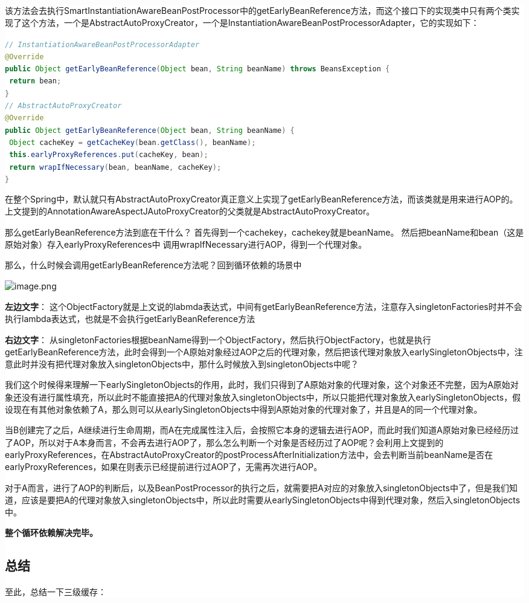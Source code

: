 该方法会去执行SmartInstantiationAwareBeanPostProcessor中的getEarlyBeanReference方法，而这个接口下的实现类中只有两个类实现了这个方法，一个是AbstractAutoProxyCreator，一个是InstantiationAwareBeanPostProcessorAdapter，它的实现如下：

```java
// InstantiationAwareBeanPostProcessorAdapter
@Override
public Object getEarlyBeanReference(Object bean, String beanName) throws BeansException {
 return bean;
}
// AbstractAutoProxyCreator
@Override
public Object getEarlyBeanReference(Object bean, String beanName) {
 Object cacheKey = getCacheKey(bean.getClass(), beanName);
 this.earlyProxyReferences.put(cacheKey, bean);
 return wrapIfNecessary(bean, beanName, cacheKey);
}
```

在整个Spring中，默认就只有AbstractAutoProxyCreator真正意义上实现了getEarlyBeanReference方法，而该类就是用来进行AOP的。上文提到的AnnotationAwareAspectJAutoProxyCreator的父类就是AbstractAutoProxyCreator。

那么getEarlyBeanReference方法到底在干什么？
首先得到一个cachekey，cachekey就是beanName。
然后把beanName和bean（这是原始对象）存入earlyProxyReferences中
调用wrapIfNecessary进行AOP，得到一个代理对象。

那么，什么时候会调用getEarlyBeanReference方法呢？回到循环依赖的场景中

![image.png](https://cdn.nlark.com/yuque/0/2020/png/365147/1592539097062-7912a20c-f209-47bd-bdc0-d6d4485ab395.png?ynotemdtimestamp=1663382003930#height=281&id=Bwrqp&margin=%5Bobject%20Object%5D&name=image.png&originHeight=561&originWidth=1500&originalType=binary&ratio=1&size=142853&status=done&style=none&width=750)

**左边文字**：
这个ObjectFactory就是上文说的labmda表达式，中间有getEarlyBeanReference方法，注意存入singletonFactories时并不会执行lambda表达式，也就是不会执行getEarlyBeanReference方法

**右边文字**：
从singletonFactories根据beanName得到一个ObjectFactory，然后执行ObjectFactory，也就是执行getEarlyBeanReference方法，此时会得到一个A原始对象经过AOP之后的代理对象，然后把该代理对象放入earlySingletonObjects中，注意此时并没有把代理对象放入singletonObjects中，那什么时候放入到singletonObjects中呢？

我们这个时候得来理解一下earlySingletonObjects的作用，此时，我们只得到了A原始对象的代理对象，这个对象还不完整，因为A原始对象还没有进行属性填充，所以此时不能直接把A的代理对象放入singletonObjects中，所以只能把代理对象放入earlySingletonObjects，假设现在有其他对象依赖了A，那么则可以从earlySingletonObjects中得到A原始对象的代理对象了，并且是A的同一个代理对象。

当B创建完了之后，A继续进行生命周期，而A在完成属性注入后，会按照它本身的逻辑去进行AOP，而此时我们知道A原始对象已经经历过了AOP，所以对于A本身而言，不会再去进行AOP了，那么怎么判断一个对象是否经历过了AOP呢？会利用上文提到的earlyProxyReferences，在AbstractAutoProxyCreator的postProcessAfterInitialization方法中，会去判断当前beanName是否在earlyProxyReferences，如果在则表示已经提前进行过AOP了，无需再次进行AOP。

对于A而言，进行了AOP的判断后，以及BeanPostProcessor的执行之后，就需要把A对应的对象放入singletonObjects中了，但是我们知道，应该是要把A的代理对象放入singletonObjects中，所以此时需要从earlySingletonObjects中得到代理对象，然后入singletonObjects中。

**整个循环依赖解决完毕。**

## 总结

至此，总结一下三级缓存：
